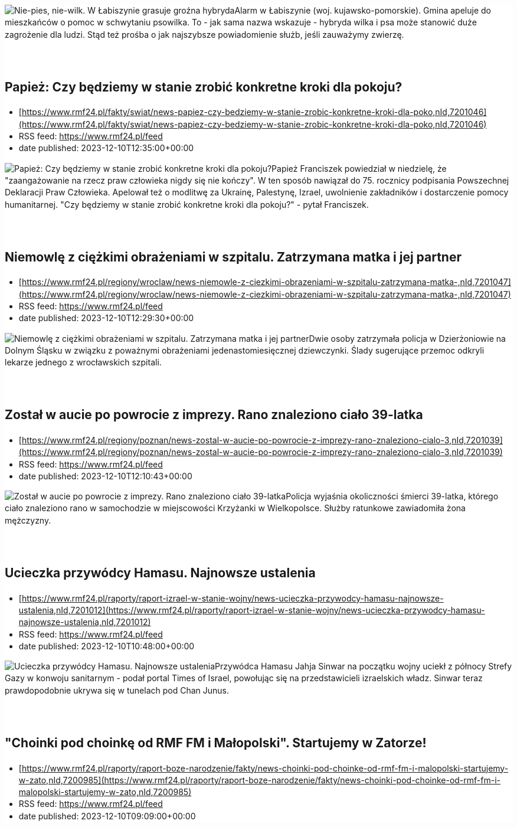 <p><a href="https://www.rmf24.pl/regiony/news-nie-pies-nie-wilk-w-labiszynie-grasuje-grozna-hybryda,nId,7201056"><img align="left" alt="Nie-pies, nie-wilk. W Łabiszynie grasuje groźna hybryda" src="https://interia-s.pluscdn.pl/nie-pies-nie-wilk-w-labiszynie-grasuje-grozna-hybryda/000I6WCP8MIMOKSA-C307.jpg" /></a>Alarm w Łabiszynie (woj. kujawsko-pomorskie). Gmina apeluje do mieszkańców o pomoc w schwytaniu psowilka. To - jak sama nazwa wskazuje - hybryda wilka i psa może stanowić duże zagrożenie dla ludzi. Stąd też prośba o jak najszybsze powiadomienie służb, jeśli zauważymy zwierzę.</p><br clear="all" />

## Papież: Czy będziemy w stanie zrobić konkretne kroki dla pokoju?
 - [https://www.rmf24.pl/fakty/swiat/news-papiez-czy-bedziemy-w-stanie-zrobic-konkretne-kroki-dla-poko,nId,7201046](https://www.rmf24.pl/fakty/swiat/news-papiez-czy-bedziemy-w-stanie-zrobic-konkretne-kroki-dla-poko,nId,7201046)
 - RSS feed: https://www.rmf24.pl/feed
 - date published: 2023-12-10T12:35:00+00:00

<p><a href="https://www.rmf24.pl/fakty/swiat/news-papiez-czy-bedziemy-w-stanie-zrobic-konkretne-kroki-dla-poko,nId,7201046"><img align="left" alt="Papież: Czy będziemy w stanie zrobić konkretne kroki dla pokoju?" src="https://interia-s.pluscdn.pl/papiez-czy-bedziemy-w-stanie-zrobic-konkretne-kroki-dla-poko/000I6W2FF0RU0G8T-C307.jpg" /></a>Papież Franciszek powiedział w niedzielę, że &quot;zaangażowanie na rzecz praw człowieka nigdy się nie kończy&quot;. W ten sposób nawiązał do 75. rocznicy podpisania Powszechnej Deklaracji Praw Człowieka. Apelował też o modlitwę za Ukrainę, Palestynę, Izrael, uwolnienie zakładników i dostarczenie pomocy humanitarnej. &quot;Czy będziemy w stanie zrobić konkretne kroki dla pokoju?&quot; - pytał Franciszek.</p><br clear="all" />

## Niemowlę z ciężkimi obrażeniami w szpitalu. Zatrzymana matka i jej partner
 - [https://www.rmf24.pl/regiony/wroclaw/news-niemowle-z-ciezkimi-obrazeniami-w-szpitalu-zatrzymana-matka-,nId,7201047](https://www.rmf24.pl/regiony/wroclaw/news-niemowle-z-ciezkimi-obrazeniami-w-szpitalu-zatrzymana-matka-,nId,7201047)
 - RSS feed: https://www.rmf24.pl/feed
 - date published: 2023-12-10T12:29:30+00:00

<p><a href="https://www.rmf24.pl/regiony/wroclaw/news-niemowle-z-ciezkimi-obrazeniami-w-szpitalu-zatrzymana-matka-,nId,7201047"><img align="left" alt="Niemowlę z ciężkimi obrażeniami w szpitalu. Zatrzymana matka i jej partner" src="https://interia-s.pluscdn.pl/niemowle-z-ciezkimi-obrazeniami-w-szpitalu-zatrzymana-matka/000I6W4U36LK0AFB-C307.jpg" /></a>Dwie osoby zatrzymała policja w Dzierżoniowie na Dolnym Śląsku w związku z poważnymi obrażeniami jedenastomiesięcznej dziewczynki. Ślady sugerujące przemoc odkryli lekarze jednego z wrocławskich szpitali. </p><br clear="all" />

## Został w aucie po powrocie z imprezy. Rano znaleziono ciało 39-latka
 - [https://www.rmf24.pl/regiony/poznan/news-zostal-w-aucie-po-powrocie-z-imprezy-rano-znaleziono-cialo-3,nId,7201039](https://www.rmf24.pl/regiony/poznan/news-zostal-w-aucie-po-powrocie-z-imprezy-rano-znaleziono-cialo-3,nId,7201039)
 - RSS feed: https://www.rmf24.pl/feed
 - date published: 2023-12-10T12:10:43+00:00

<p><a href="https://www.rmf24.pl/regiony/poznan/news-zostal-w-aucie-po-powrocie-z-imprezy-rano-znaleziono-cialo-3,nId,7201039"><img align="left" alt="Został w aucie po powrocie z imprezy. Rano znaleziono ciało 39-latka" src="https://interia-s.pluscdn.pl/zostal-w-aucie-po-powrocie-z-imprezy-rano-znaleziono-cialo-3/000I6W0ZQ36NQQH9-C307.jpg" /></a>Policja wyjaśnia okoliczności śmierci 39-latka, którego ciało znaleziono rano w samochodzie w miejscowości Krzyżanki w Wielkopolsce. Służby ratunkowe zawiadomiła żona mężczyzny.</p><br clear="all" />

## Ucieczka przywódcy Hamasu. Najnowsze ustalenia
 - [https://www.rmf24.pl/raporty/raport-izrael-w-stanie-wojny/news-ucieczka-przywodcy-hamasu-najnowsze-ustalenia,nId,7201012](https://www.rmf24.pl/raporty/raport-izrael-w-stanie-wojny/news-ucieczka-przywodcy-hamasu-najnowsze-ustalenia,nId,7201012)
 - RSS feed: https://www.rmf24.pl/feed
 - date published: 2023-12-10T10:48:00+00:00

<p><a href="https://www.rmf24.pl/raporty/raport-izrael-w-stanie-wojny/news-ucieczka-przywodcy-hamasu-najnowsze-ustalenia,nId,7201012"><img align="left" alt="Ucieczka przywódcy Hamasu. Najnowsze ustalenia" src="https://interia-s.pluscdn.pl/ucieczka-przywodcy-hamasu-najnowsze-ustalenia/000I6VP5AUHTNUB0-C307.jpg" /></a>Przywódca Hamasu Jahja Sinwar na początku wojny uciekł z północy Strefy Gazy w konwoju sanitarnym - podał portal Times of Israel, powołując się na przedstawicieli izraelskich władz. Sinwar teraz prawdopodobnie ukrywa się w tunelach pod Chan Junus.</p><br clear="all" />

## "Choinki pod choinkę od RMF FM i Małopolski". Startujemy w Zatorze!
 - [https://www.rmf24.pl/raporty/raport-boze-narodzenie/fakty/news-choinki-pod-choinke-od-rmf-fm-i-malopolski-startujemy-w-zato,nId,7200985](https://www.rmf24.pl/raporty/raport-boze-narodzenie/fakty/news-choinki-pod-choinke-od-rmf-fm-i-malopolski-startujemy-w-zato,nId,7200985)
 - RSS feed: https://www.rmf24.pl/feed
 - date published: 2023-12-10T09:09:00+00:00
